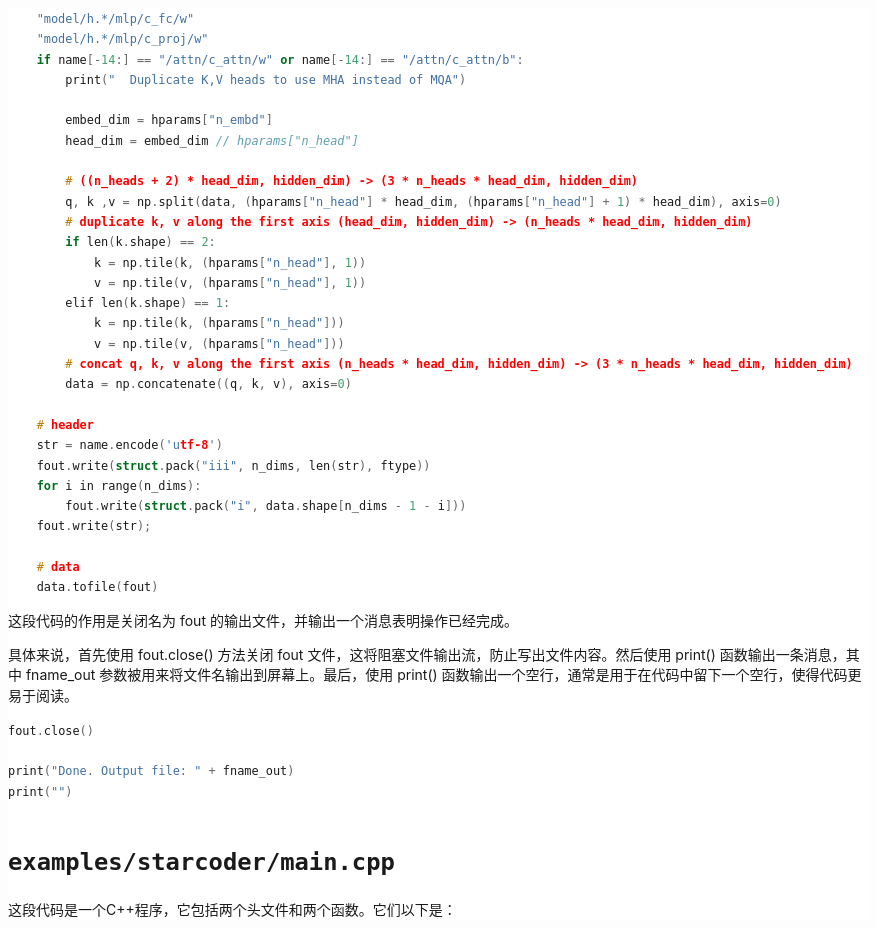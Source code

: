```cpp
    "model/h.*/mlp/c_fc/w"
    "model/h.*/mlp/c_proj/w"
    if name[-14:] == "/attn/c_attn/w" or name[-14:] == "/attn/c_attn/b":
        print("  Duplicate K,V heads to use MHA instead of MQA")

        embed_dim = hparams["n_embd"]
        head_dim = embed_dim // hparams["n_head"]

        # ((n_heads + 2) * head_dim, hidden_dim) -> (3 * n_heads * head_dim, hidden_dim)
        q, k ,v = np.split(data, (hparams["n_head"] * head_dim, (hparams["n_head"] + 1) * head_dim), axis=0)
        # duplicate k, v along the first axis (head_dim, hidden_dim) -> (n_heads * head_dim, hidden_dim)
        if len(k.shape) == 2:
            k = np.tile(k, (hparams["n_head"], 1))
            v = np.tile(v, (hparams["n_head"], 1))
        elif len(k.shape) == 1:
            k = np.tile(k, (hparams["n_head"]))
            v = np.tile(v, (hparams["n_head"]))
        # concat q, k, v along the first axis (n_heads * head_dim, hidden_dim) -> (3 * n_heads * head_dim, hidden_dim)
        data = np.concatenate((q, k, v), axis=0)

    # header
    str = name.encode('utf-8')
    fout.write(struct.pack("iii", n_dims, len(str), ftype))
    for i in range(n_dims):
        fout.write(struct.pack("i", data.shape[n_dims - 1 - i]))
    fout.write(str);

    # data
    data.tofile(fout)

```

这段代码的作用是关闭名为 fout 的输出文件，并输出一个消息表明操作已经完成。

具体来说，首先使用 fout.close() 方法关闭 fout 文件，这将阻塞文件输出流，防止写出文件内容。然后使用 print() 函数输出一条消息，其中 fname_out 参数被用来将文件名输出到屏幕上。最后，使用 print() 函数输出一个空行，通常是用于在代码中留下一个空行，使得代码更易于阅读。


```cpp
fout.close()

print("Done. Output file: " + fname_out)
print("")

```

# `examples/starcoder/main.cpp`

这段代码是一个C++程序，它包括两个头文件和两个函数。它们以下是：
